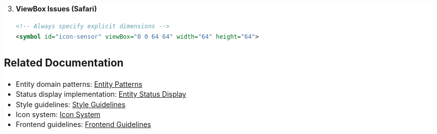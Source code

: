 3. **ViewBox Issues (Safari)**
   ```xml
   <!-- Always specify explicit dimensions -->
   <symbol id="icon-sensor" viewBox="0 0 64 64" width="64" height="64">
   ```

## Related Documentation
- Entity domain patterns: [Entity Patterns](../domain/entity-patterns.md)
- Status display implementation: [Entity Status Display](entity-status-display.md)
- Style guidelines: [Style Guidelines](style-guidelines.md)
- Icon system: [Icon System](icon-system.md)
- Frontend guidelines: [Frontend Guidelines](frontend-guidelines.md)
